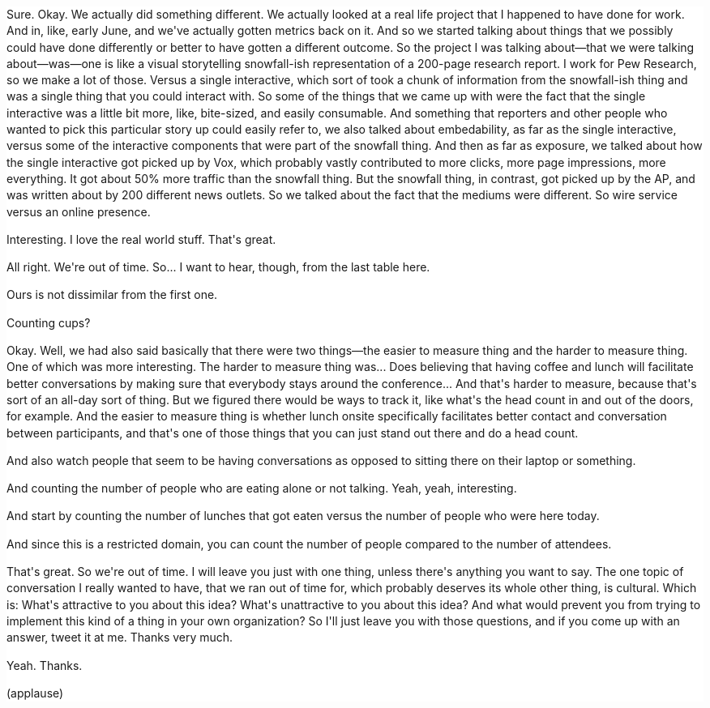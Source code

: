Sure. Okay. We actually did something different. We actually looked at a real life project that I happened to have done for work. And in, like, early June, and we've actually gotten metrics back on it. And so we started talking about things that we possibly could have done differently or better to have gotten a different outcome. So the project I was talking about—that we were talking about—was—one is like a visual storytelling snowfall-ish representation of a 200-page research report. I work for Pew Research, so we make a lot of those. Versus a single interactive, which sort of took a chunk of information from the snowfall-ish thing and was a single thing that you could interact with. So some of the things that we came up with were the fact that the single interactive was a little bit more, like, bite-sized, and easily consumable. And something that reporters and other people who wanted to pick this particular story up could easily refer to, we also talked about embedability, as far as the single interactive, versus some of the interactive components that were part of the snowfall thing. And then as far as exposure, we talked about how the single interactive got picked up by Vox, which probably vastly contributed to more clicks, more page impressions, more everything. It got about 50% more traffic than the snowfall thing. But the snowfall thing, in contrast, got picked up by the AP, and was written about by 200 different news outlets. So we talked about the fact that the mediums were different. So wire service versus an online presence.


Interesting. I love the real world stuff. That's great.


All right. We're out of time. So... I want to hear, though, from the last table here.


Ours is not dissimilar from the first one.


Counting cups?


Okay. Well, we had also said basically that there were two things—the easier to measure thing and the harder to measure thing. One of which was more interesting. The harder to measure thing was... Does believing that having coffee and lunch will facilitate better conversations by making sure that everybody stays around the conference... And that's harder to measure, because that's sort of an all-day sort of thing. But we figured there would be ways to track it, like what's the head count in and out of the doors, for example. And the easier to measure thing is whether lunch onsite specifically facilitates better contact and conversation between participants, and that's one of those things that you can just stand out there and do a head count.


And also watch people that seem to be having conversations as opposed to sitting there on their laptop or something.


And counting the number of people who are eating alone or not talking. Yeah, yeah, interesting.


And start by counting the number of lunches that got eaten versus the number of people who were here today.


And since this is a restricted domain, you can count the number of people compared to the number of attendees.


That's great. So we're out of time. I will leave you just with one thing, unless there's anything you want to say. The one topic of conversation I really wanted to have, that we ran out of time for, which probably deserves its whole other thing, is cultural. Which is: What's attractive to you about this idea? What's unattractive to you about this idea? And what would prevent you from trying to implement this kind of a thing in your own organization? So I'll just leave you with those questions, and if you come up with an answer, tweet it at me. Thanks very much.


Yeah. Thanks.

(applause)
